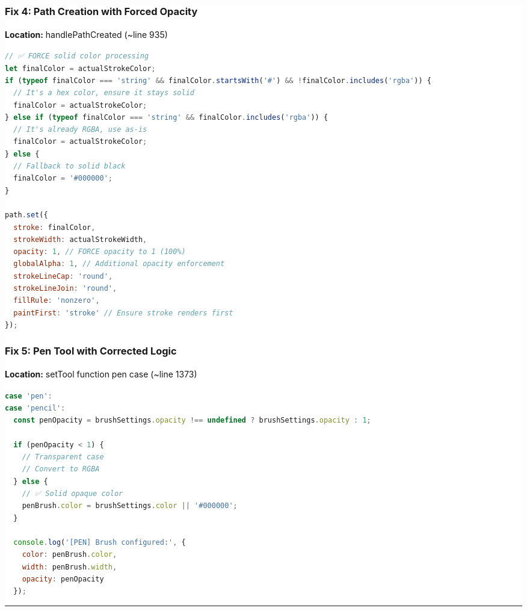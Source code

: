 ### Fix 4: Path Creation with Forced Opacity

**Location:** handlePathCreated (~line 935)

```javascript
// ✅ FORCE solid color processing
let finalColor = actualStrokeColor;
if (typeof finalColor === 'string' && finalColor.startsWith('#') && !finalColor.includes('rgba')) {
  // It's a hex color, ensure it stays solid
  finalColor = actualStrokeColor;
} else if (typeof finalColor === 'string' && finalColor.includes('rgba')) {
  // It's already RGBA, use as-is
  finalColor = actualStrokeColor;
} else {
  // Fallback to solid black
  finalColor = '#000000';
}

path.set({
  stroke: finalColor,
  strokeWidth: actualStrokeWidth,
  opacity: 1, // FORCE opacity to 1 (100%)
  globalAlpha: 1, // Additional opacity enforcement
  strokeLineCap: 'round',
  strokeLineJoin: 'round',
  fillRule: 'nonzero',
  paintFirst: 'stroke' // Ensure stroke renders first
});
```

### Fix 5: Pen Tool with Corrected Logic

**Location:** setTool function pen case (~line 1373)

```javascript
case 'pen':
case 'pencil':
  const penOpacity = brushSettings.opacity !== undefined ? brushSettings.opacity : 1;
  
  if (penOpacity < 1) {
    // Transparent case
    // Convert to RGBA
  } else {
    // ✅ Solid opaque color
    penBrush.color = brushSettings.color || '#000000';
  }
  
  console.log('[PEN] Brush configured:', { 
    color: penBrush.color, 
    width: penBrush.width, 
    opacity: penOpacity 
  });
```

---